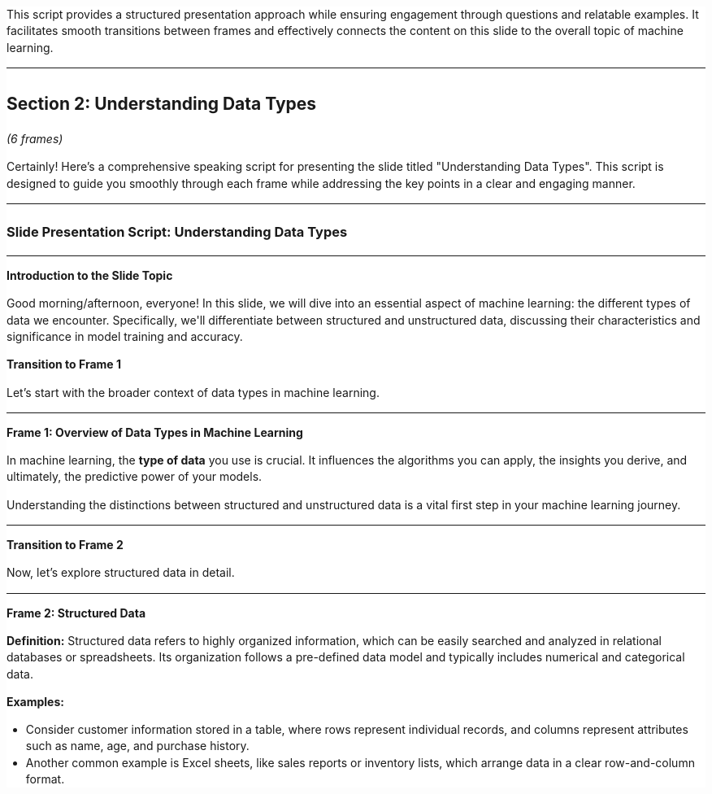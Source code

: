 
This script provides a structured presentation approach while ensuring engagement through questions and relatable examples. It facilitates smooth transitions between frames and effectively connects the content on this slide to the overall topic of machine learning.

---

## Section 2: Understanding Data Types
*(6 frames)*

Certainly! Here’s a comprehensive speaking script for presenting the slide titled "Understanding Data Types". This script is designed to guide you smoothly through each frame while addressing the key points in a clear and engaging manner.

---

### Slide Presentation Script: Understanding Data Types

---

**Introduction to the Slide Topic**

Good morning/afternoon, everyone! In this slide, we will dive into an essential aspect of machine learning: the different types of data we encounter. Specifically, we'll differentiate between structured and unstructured data, discussing their characteristics and significance in model training and accuracy.

**Transition to Frame 1**

Let’s start with the broader context of data types in machine learning.

---

**Frame 1: Overview of Data Types in Machine Learning**

In machine learning, the **type of data** you use is crucial. It influences the algorithms you can apply, the insights you derive, and ultimately, the predictive power of your models. 

Understanding the distinctions between structured and unstructured data is a vital first step in your machine learning journey.

---

**Transition to Frame 2**

Now, let’s explore structured data in detail.

---

**Frame 2: Structured Data**

**Definition:** Structured data refers to highly organized information, which can be easily searched and analyzed in relational databases or spreadsheets. Its organization follows a pre-defined data model and typically includes numerical and categorical data.

**Examples:**  
- Consider customer information stored in a table, where rows represent individual records, and columns represent attributes such as name, age, and purchase history.  
- Another common example is Excel sheets, like sales reports or inventory lists, which arrange data in a clear row-and-column format.
